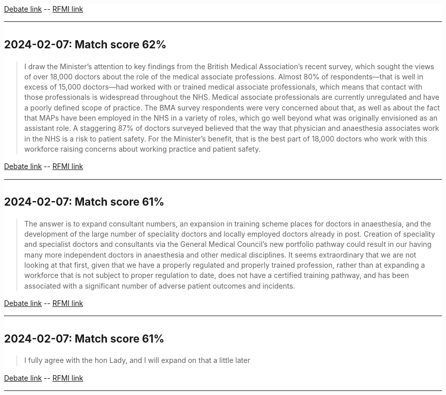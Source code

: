 [Debate link](https://www.theyworkforyou.com/debates/?id=2024-02-07c.333.1)  --  [RFMI link](https://www.theyworkforyou.com/mp/24756/register)


---



## 2024-02-07: Match score 62%

>I draw the Minister’s attention to key findings from the British Medical Association’s recent survey, which sought the views of over 18,000 doctors about the role of the medical associate professions. Almost 80% of respondents—that is well in excess of 15,000 doctors—had  worked with or trained medical associate professionals, which means that contact with those professionals is widespread throughout the NHS. Medical associate professionals are currently unregulated and have a poorly defined scope of practice. The BMA survey respondents were very concerned about that, as well as about the fact that MAPs have been employed in the NHS in a variety of roles, which go well beyond what was originally envisioned as an assistant role. A staggering 87% of doctors surveyed believed that the way that physician and anaesthesia associates work in the NHS is a risk to patient safety. For the Minister’s benefit, that is the best part of 18,000 doctors who work with this workforce raising concerns about working practice and patient safety.

[Debate link](https://www.theyworkforyou.com/debates/?id=2024-02-07c.335.1)  --  [RFMI link](https://www.theyworkforyou.com/mp/24756/register)


---



## 2024-02-07: Match score 61%

>The answer is to expand consultant numbers, an expansion in training scheme places for doctors in anaesthesia, and the development of the large number of speciality doctors and locally employed doctors already in post. Creation of speciality and specialist doctors and consultants via the General Medical Council’s new portfolio pathway could result in our having many more independent doctors in anaesthesia and other medical disciplines. It seems extraordinary that we are not looking at that first, given that we have a properly regulated and properly trained profession, rather than at expanding a workforce that is not subject to proper regulation to date, does not have a certified training pathway, and has been associated with a significant number of adverse patient outcomes and incidents.

[Debate link](https://www.theyworkforyou.com/debates/?id=2024-02-07c.333.1)  --  [RFMI link](https://www.theyworkforyou.com/mp/24756/register)


---



## 2024-02-07: Match score 61%

>I fully agree with the hon Lady, and I will expand on that a little later

[Debate link](https://www.theyworkforyou.com/debates/?id=2024-02-07c.333.1)  --  [RFMI link](https://www.theyworkforyou.com/mp/24756/register)


---
